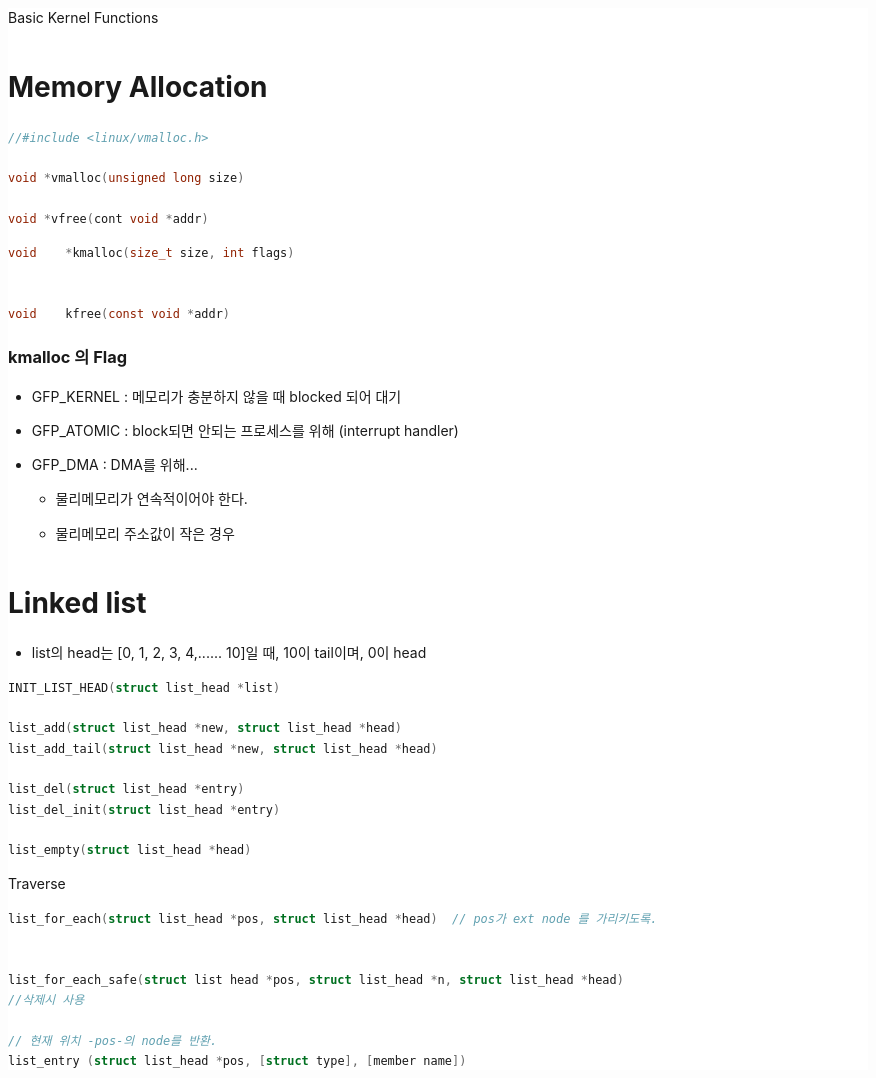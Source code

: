 Basic Kernel Functions

# Memory Allocation

```c
//#include <linux/vmalloc.h>

void *vmalloc(unsigned long size)

void *vfree(cont void *addr)
```

```c
void    *kmalloc(size_t size, int flags)


void    kfree(const void *addr)
```

### kmalloc 의 Flag

- GFP_KERNEL : 메모리가 충분하지 않을 때 blocked 되어 대기

- GFP_ATOMIC : block되면 안되는 프로세스를 위해 (interrupt handler)

- GFP_DMA : DMA를 위해...
  
  - 물리메모리가 연속적이어야 한다.
  
  - 물리메모리 주소값이 작은 경우

# Linked list





* list의 head는 [0, 1, 2, 3, 4,...... 10]일 때, 10이 tail이며, 0이 head

```c
INIT_LIST_HEAD(struct list_head *list)

list_add(struct list_head *new, struct list_head *head)
list_add_tail(struct list_head *new, struct list_head *head)

list_del(struct list_head *entry)
list_del_init(struct list_head *entry)

list_empty(struct list_head *head)
```

Traverse

```c
list_for_each(struct list_head *pos, struct list_head *head)  // pos가 ext node 를 가리키도록.


list_for_each_safe(struct list head *pos, struct list_head *n, struct list_head *head) 
//삭제시 사용

// 현재 위치 -pos-의 node를 반환.
list_entry (struct list_head *pos, [struct type], [member name])
```
